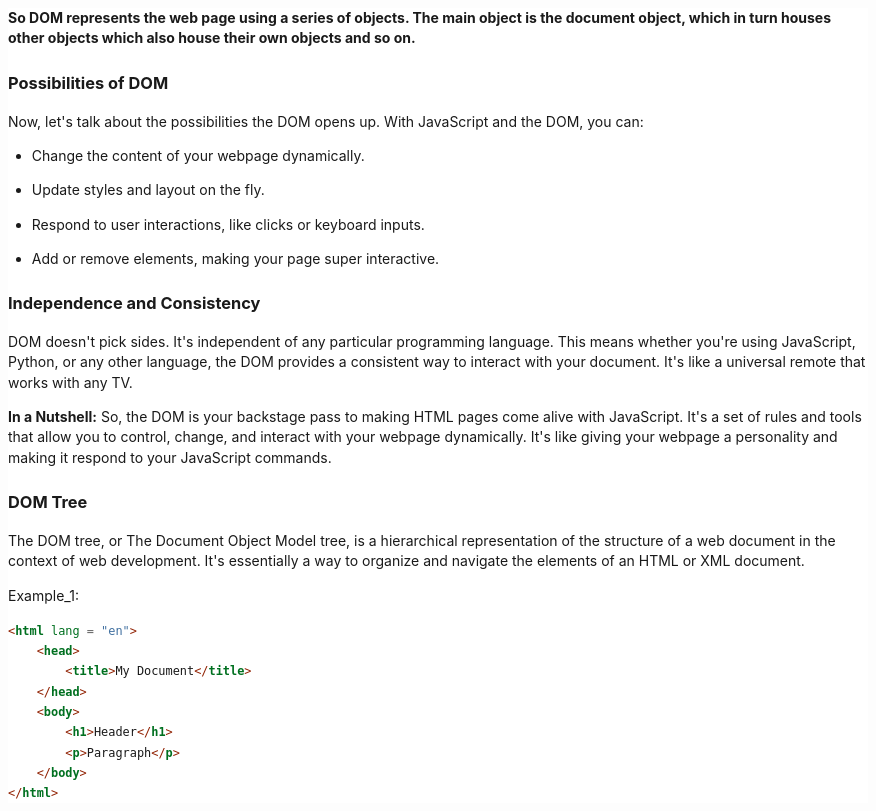 **So DOM represents the web page using a series of objects. The main object is the document object, which in turn houses other objects which also house their own objects and so on.**

### **Possibilities of DOM**

Now, let's talk about the possibilities the DOM opens up. With JavaScript and the DOM, you can:

*   Change the content of your webpage dynamically.

*   Update styles and layout on the fly.

*   Respond to user interactions, like clicks or keyboard inputs.

*   Add or remove elements, making your page super interactive.

### **Independence and Consistency**

DOM doesn't pick sides. It's independent of any particular programming language. This means whether you're using JavaScript, Python, or any other language, the DOM provides a consistent way to interact with your document. It's like a universal remote that works with any TV.

**In a Nutshell:** So, the DOM is your backstage pass to making HTML pages come alive with JavaScript. It's a set of rules and tools that allow you to control, change, and interact with your webpage dynamically. It's like giving your webpage a personality and making it respond to your JavaScript commands.

### **DOM Tree**

The DOM tree, or The Document Object Model tree, is a hierarchical representation of the structure of a web document in the context of web development. It's essentially a way to organize and navigate the elements of an HTML or XML document. 

Example_1:
```html
<html lang = "en">
    <head>
        <title>My Document</title>
    </head>
    <body>
        <h1>Header</h1>
        <p>Paragraph</p>
    </body>
</html>
```